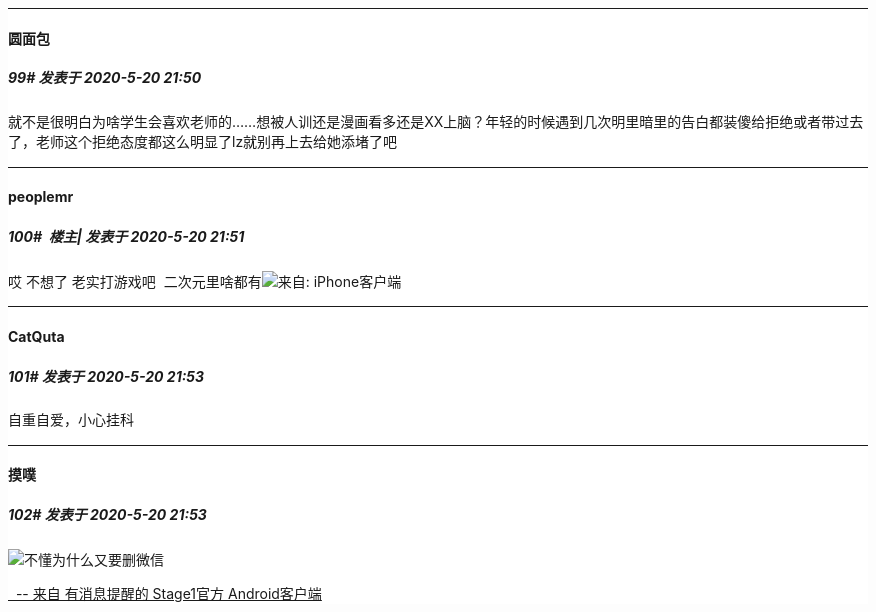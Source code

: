 





-----

####  圆面包  
##### 99#       发表于 2020-5-20 21:50




就不是很明白为啥学生会喜欢老师的……想被人训还是漫画看多还是XX上脑？年轻的时候遇到几次明里暗里的告白都装傻给拒绝或者带过去了，老师这个拒绝态度都这么明显了lz就别再上去给她添堵了吧







-----

####  peoplemr  
##### 100#         楼主| 发表于 2020-5-20 21:51




哎 不想了 老实打游戏吧  二次元里啥都有<img src="https://static.saraba1st.com/image/smiley/face2017/067.png" referrerpolicy="no-referrer">来自: iPhone客户端







-----

####  CatQuta  
##### 101#       发表于 2020-5-20 21:53




自重自爱，小心挂科







-----

####  摸噗  
##### 102#       发表于 2020-5-20 21:53



<img src="https://static.saraba1st.com/image/smiley/face2017/002.png" referrerpolicy="no-referrer">不懂为什么又要删微信

[  -- 来自 有消息提醒的 Stage1官方 Android客户端](https://www.coolapk.com/apk/140634)





